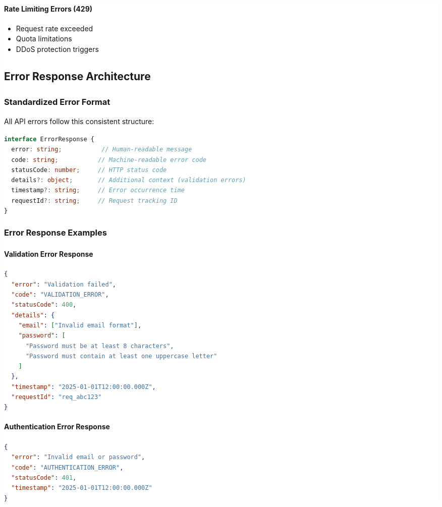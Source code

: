 #### Rate Limiting Errors (429)
- Request rate exceeded
- Quota limitations
- DDoS protection triggers

## Error Response Architecture

### Standardized Error Format

All API errors follow this consistent structure:

```typescript
interface ErrorResponse {
  error: string;           // Human-readable message
  code: string;           // Machine-readable error code
  statusCode: number;     // HTTP status code
  details?: object;       // Additional context (validation errors)
  timestamp?: string;     // Error occurrence time
  requestId?: string;     // Request tracking ID
}
```

### Error Response Examples

#### Validation Error Response
```json
{
  "error": "Validation failed",
  "code": "VALIDATION_ERROR", 
  "statusCode": 400,
  "details": {
    "email": ["Invalid email format"],
    "password": [
      "Password must be at least 8 characters",
      "Password must contain at least one uppercase letter"
    ]
  },
  "timestamp": "2025-01-01T12:00:00.000Z",
  "requestId": "req_abc123"
}
```

#### Authentication Error Response
```json
{
  "error": "Invalid email or password",
  "code": "AUTHENTICATION_ERROR",
  "statusCode": 401,
  "timestamp": "2025-01-01T12:00:00.000Z"
}
```
